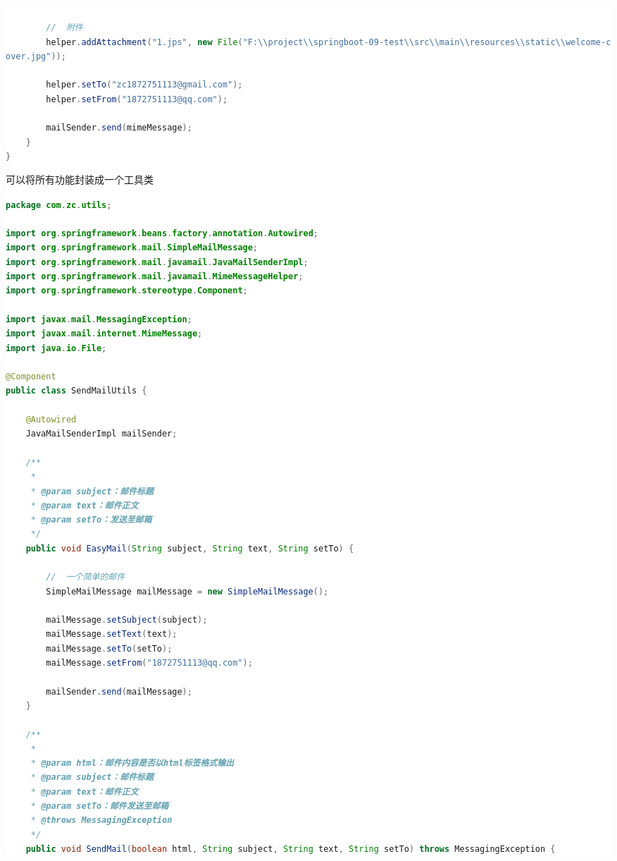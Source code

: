   ```java
  
          //  附件
          helper.addAttachment("1.jps", new File("F:\\project\\springboot-09-test\\src\\main\\resources\\static\\welcome-cover.jpg"));
  
          helper.setTo("zc1872751113@gmail.com");
          helper.setFrom("1872751113@qq.com");
  
          mailSender.send(mimeMessage);
      }
  }
  ```

  可以将所有功能封装成一个工具类

  ```java
  package com.zc.utils;
  
  import org.springframework.beans.factory.annotation.Autowired;
  import org.springframework.mail.SimpleMailMessage;
  import org.springframework.mail.javamail.JavaMailSenderImpl;
  import org.springframework.mail.javamail.MimeMessageHelper;
  import org.springframework.stereotype.Component;
  
  import javax.mail.MessagingException;
  import javax.mail.internet.MimeMessage;
  import java.io.File;
  
  @Component
  public class SendMailUtils {
  
      @Autowired
      JavaMailSenderImpl mailSender;
  
      /**
       *
       * @param subject：邮件标题
       * @param text：邮件正文
       * @param setTo：发送至邮箱
       */
      public void EasyMail(String subject, String text, String setTo) {
  
          //  一个简单的邮件
          SimpleMailMessage mailMessage = new SimpleMailMessage();
  
          mailMessage.setSubject(subject);
          mailMessage.setText(text);
          mailMessage.setTo(setTo);
          mailMessage.setFrom("1872751113@qq.com");
  
          mailSender.send(mailMessage);
      }
  
      /**
       *
       * @param html：邮件内容是否以html标签格式输出
       * @param subject：邮件标题
       * @param text：邮件正文
       * @param setTo：邮件发送至邮箱
       * @throws MessagingException
       */
      public void SendMail(boolean html, String subject, String text, String setTo) throws MessagingException {
  
  ```